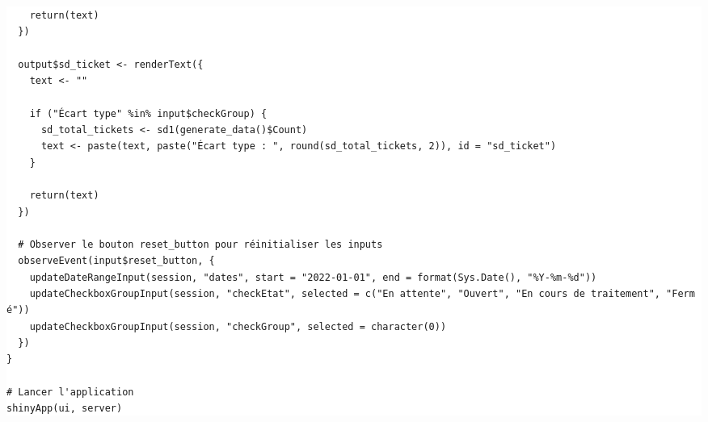 ```
    return(text)
  })
  
  output$sd_ticket <- renderText({
    text <- ""
    
    if ("Écart type" %in% input$checkGroup) {
      sd_total_tickets <- sd1(generate_data()$Count)
      text <- paste(text, paste("Écart type : ", round(sd_total_tickets, 2)), id = "sd_ticket")
    }
    
    return(text)
  })
  
  # Observer le bouton reset_button pour réinitialiser les inputs
  observeEvent(input$reset_button, {
    updateDateRangeInput(session, "dates", start = "2022-01-01", end = format(Sys.Date(), "%Y-%m-%d"))
    updateCheckboxGroupInput(session, "checkEtat", selected = c("En attente", "Ouvert", "En cours de traitement", "Fermé"))
    updateCheckboxGroupInput(session, "checkGroup", selected = character(0))
  })
}

# Lancer l'application
shinyApp(ui, server)

```
